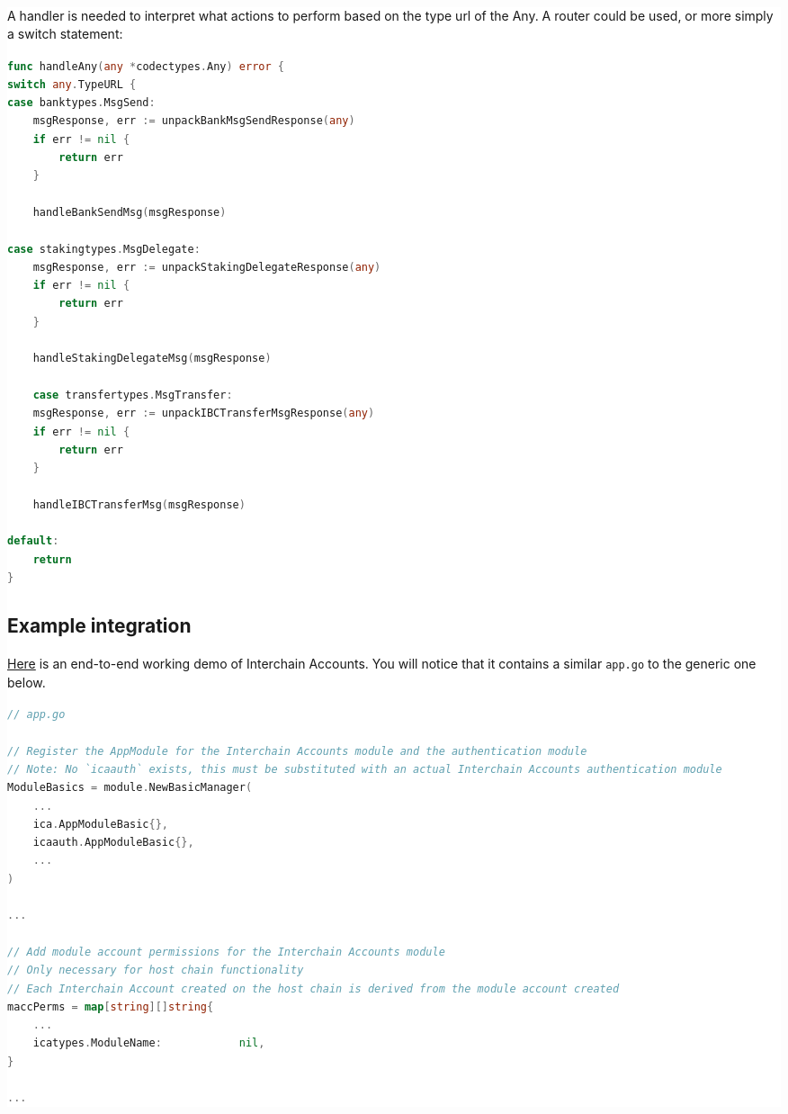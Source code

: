 A handler is needed to interpret what actions to perform based on the type url of the Any. A router could be used, or more simply a switch statement:

```go
func handleAny(any *codectypes.Any) error {
switch any.TypeURL {
case banktypes.MsgSend:
    msgResponse, err := unpackBankMsgSendResponse(any)
    if err != nil {
        return err
    }

    handleBankSendMsg(msgResponse)

case stakingtypes.MsgDelegate:
    msgResponse, err := unpackStakingDelegateResponse(any)
    if err != nil {
        return err
    }

    handleStakingDelegateMsg(msgResponse)

    case transfertypes.MsgTransfer:
    msgResponse, err := unpackIBCTransferMsgResponse(any)
    if err != nil {
        return err
    }

    handleIBCTransferMsg(msgResponse)
 
default:
    return
}
```

## Example integration

[Here](https://github.com/cosmos/interchain-accounts-demo) is  an end-to-end working demo of Interchain Accounts. You will notice that it contains a similar `app.go` to the generic one below.


```go
// app.go

// Register the AppModule for the Interchain Accounts module and the authentication module
// Note: No `icaauth` exists, this must be substituted with an actual Interchain Accounts authentication module
ModuleBasics = module.NewBasicManager(
    ...
    ica.AppModuleBasic{},
    icaauth.AppModuleBasic{},
    ...
)

... 

// Add module account permissions for the Interchain Accounts module
// Only necessary for host chain functionality
// Each Interchain Account created on the host chain is derived from the module account created
maccPerms = map[string][]string{
    ...
    icatypes.ModuleName:            nil,
}

...
```